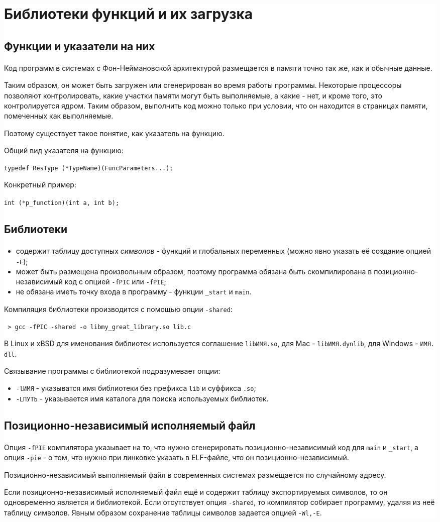# Библиотеки функций и их загрузка

## Функции и указатели на них
Код программ в системах с Фон-Неймановской архитектурой размещается в памяти точно так же, как и обычные данные.

Таким образом, он может быть загружен или сгенерирован во время работы программы. Некоторые процессоры позволяют контролировать, какие участки памяти могут быть выполняемые, а какие - нет, и кроме того, это контролируется ядром. Таким образом, выполнить код можно только при условии, что он находится в страницах памяти, помеченных как выполняемые.

Поэтому существует такое понятие, как указатель на функцию.

Общий вид указателя на функцию:
```
typedef ResType (*TypeName)(FuncParameters...);
```

Конкретный пример:
```
int (*p_function)(int a, int b);
```

## Библиотеки
 * содержит таблицу доступных *символов* - функций и глобальных переменных (можно явно указать её создание опцией `-E`);
 * может быть размещена произвольным образом, поэтому программа обязана быть скомпилирована в позиционно-независимый код с опцией `-fPIC` или `-fPIE`;
 * не обязана иметь точку входа в программу - функции `_start` и `main`.

Компиляция библиотеки производится с помощью опции `-shared`:
```
 > gcc -fPIC -shared -o libmy_great_library.so lib.c
```

В Linux и xBSD для именования библиотек используется соглашение `libИМЯ.so`, для Mac - `libИМЯ.dynlib`, для Windows - `ИМЯ.dll`.

Связывание программы с библиотекой подразумевает опции:
 * `-lИМЯ` - указыватся имя библиотеки без префикса `lib` и суффикса `.so`;
 * `-LПУТЬ` - указывается имя каталога для поиска используемых библиотек.

## Позиционно-независимый исполняемый файл

Опция `-fPIE` компилятора указывает на то, что нужно сгенерировать позиционно-независимый код для `main` и `_start`, а опция `-pie` - о том, что нужно при линковке указать в ELF-файле, что он позиционно-независимый.

Позиционно-независимый выполняемый файл в современных системах размещается по случайному адресу.

Если позиционно-независимый исполняемый файл ещё и содержит таблицу экспортируемых символов, то он одновременно является и библиотекой. Если отсутствует опция `-shared`, то компилятор собирает программу, удаляя из неё таблицу символов. Явным образом сохранение таблицы символов задается опцией `-Wl,-E`.
